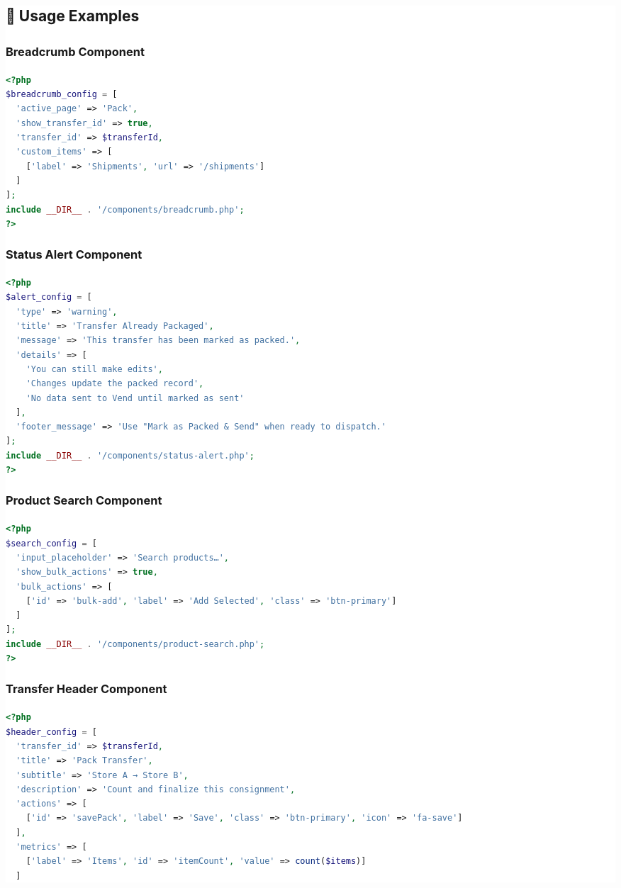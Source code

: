 ## 🔧 Usage Examples

### Breadcrumb Component
```php
<?php
$breadcrumb_config = [
  'active_page' => 'Pack',
  'show_transfer_id' => true,
  'transfer_id' => $transferId,
  'custom_items' => [
    ['label' => 'Shipments', 'url' => '/shipments']
  ]
];
include __DIR__ . '/components/breadcrumb.php';
?>
```

### Status Alert Component
```php
<?php
$alert_config = [
  'type' => 'warning',
  'title' => 'Transfer Already Packaged',
  'message' => 'This transfer has been marked as packed.',
  'details' => [
    'You can still make edits',
    'Changes update the packed record',
    'No data sent to Vend until marked as sent'
  ],
  'footer_message' => 'Use "Mark as Packed & Send" when ready to dispatch.'
];
include __DIR__ . '/components/status-alert.php';
?>
```

### Product Search Component
```php
<?php
$search_config = [
  'input_placeholder' => 'Search products…',
  'show_bulk_actions' => true,
  'bulk_actions' => [
    ['id' => 'bulk-add', 'label' => 'Add Selected', 'class' => 'btn-primary']
  ]
];
include __DIR__ . '/components/product-search.php';
?>
```

### Transfer Header Component
```php
<?php
$header_config = [
  'transfer_id' => $transferId,
  'title' => 'Pack Transfer',
  'subtitle' => 'Store A → Store B',
  'description' => 'Count and finalize this consignment',
  'actions' => [
    ['id' => 'savePack', 'label' => 'Save', 'class' => 'btn-primary', 'icon' => 'fa-save']
  ],
  'metrics' => [
    ['label' => 'Items', 'id' => 'itemCount', 'value' => count($items)]
  ]
```